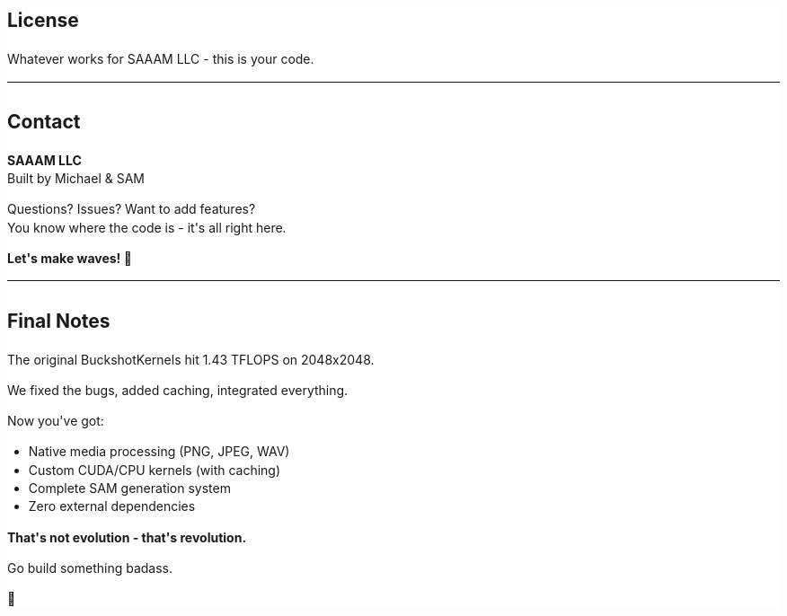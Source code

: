 
## License

Whatever works for SAAAM LLC - this is your code.

---

## Contact

**SAAAM LLC**  
Built by Michael & SAM

Questions? Issues? Want to add features?  
You know where the code is - it's all right here.

**Let's make waves! 🌊**

---

## Final Notes

The original BuckshotKernels hit 1.43 TFLOPS on 2048x2048. 

We fixed the bugs, added caching, integrated everything.

Now you've got:
- Native media processing (PNG, JPEG, WAV)
- Custom CUDA/CPU kernels (with caching)
- Complete SAM generation system
- Zero external dependencies

**That's not evolution - that's revolution.**

Go build something badass.

🚀
